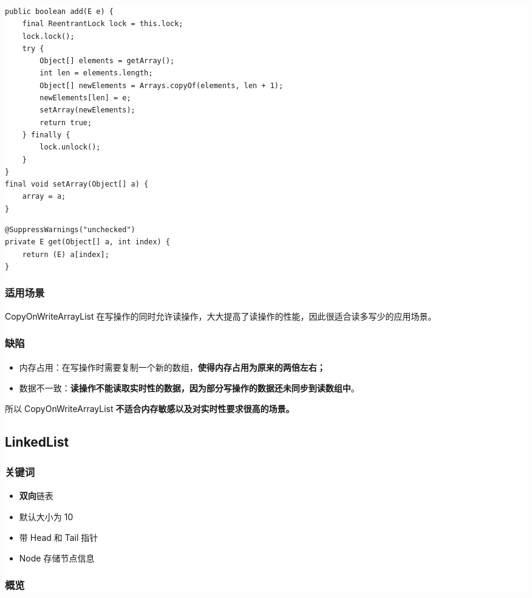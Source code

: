 ```
public boolean add(E e) {
    final ReentrantLock lock = this.lock;
    lock.lock();
    try {
        Object[] elements = getArray();
        int len = elements.length;
        Object[] newElements = Arrays.copyOf(elements, len + 1);
        newElements[len] = e;
        setArray(newElements);
        return true;
    } finally {
        lock.unlock();
    }
}
final void setArray(Object[] a) {
    array = a;
}

```

```
@SuppressWarnings("unchecked")
private E get(Object[] a, int index) {
    return (E) a[index];
}

```

### 适用场景

CopyOnWriteArrayList 在写操作的同时允许读操作，大大提高了读操作的性能，因此很适合读多写少的应用场景。

### 缺陷

*   内存占用：在写操作时需要复制一个新的数组，**使得内存占用为原来的两倍左右；**
    
*   数据不一致：**读操作不能读取实时性的数据，因为部分写操作的数据还未同步到读数组中**。
    

所以 CopyOnWriteArrayList **不适合内存敏感以及对实时性要求很高的场景。**

LinkedList
----------

### 关键词

*   **双向**链表
    
*   默认大小为 10
    
*   带 Head 和 Tail 指针
    
*   Node 存储节点信息
    

### 概览
